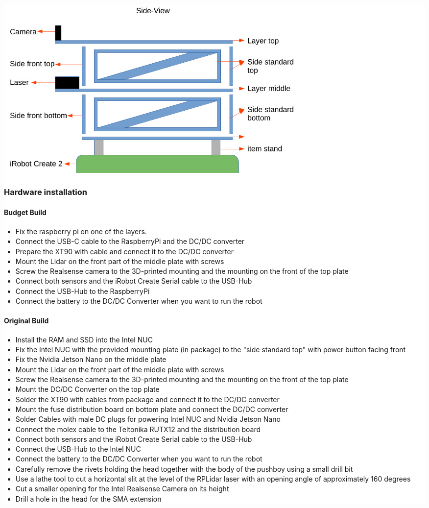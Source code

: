 <img src="docs/images/oscar_plate_view.jpg" alt="oscar_plate_view" width="600"/>

### Hardware installation

#### Budget Build

- Fix the raspberry pi on one of the layers.
- Connect the USB-C cable to the RaspberryPi and the DC/DC converter
- Prepare the XT90 with cable and connect it to the DC/DC converter
- Mount the Lidar on the front part of the middle plate with screws
- Screw the Realsense camera to the 3D-printed mounting and the mounting on the front of the top plate
- Connect both sensors and the iRobot Create Serial cable to the USB-Hub
- Connect the USB-Hub to the RaspberryPi
- Connect the battery to the DC/DC Converter when you want to run the robot

#### Original Build

- Install the RAM and SSD into the Intel NUC
- Fix the Intel NUC with the provided mounting plate (in package) to the "side standard top" with power button facing front
- Fix the Nvidia Jetson Nano on the middle plate
- Mount the Lidar on the front part of the middle plate with screws
- Screw the Realsense camera to the 3D-printed mounting and the mounting on the front of the top plate
- Mount the DC/DC Converter on the top plate
- Solder the XT90 with cables from package and connect it to the DC/DC converter
- Mount the fuse distribution board on bottom plate and connect the DC/DC converter
- Solder Cables with male DC plugs for powering Intel NUC and Nvidia Jetson Nano
- Connect the molex cable to the Teltonika RUTX12 and the distribution board
- Connect both sensors and the iRobot Create Serial cable to the USB-Hub
- Connect the USB-Hub to the Intel NUC
- Connect the battery to the DC/DC Converter when you want to run the robot
- Carefully remove the rivets holding the head together with the body of the pushboy using a small drill bit
- Use a lathe tool to cut a horizontal slit at the level of the RPLidar laser with an opening angle of approximately 160 degrees
- Cut a smaller opening for the Intel Realsense Camera on its height
- Drill a hole in the head for the SMA extension